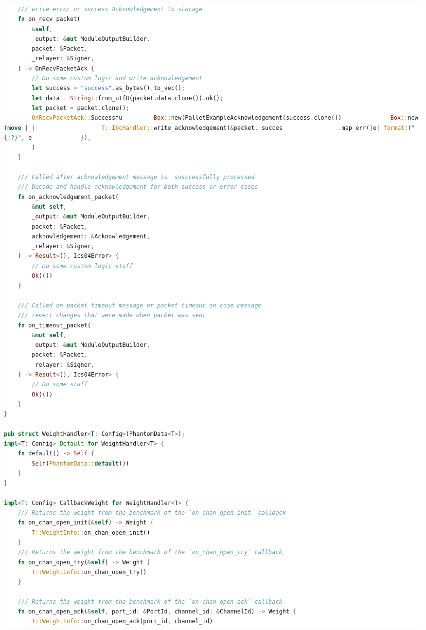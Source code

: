 ```rust
    /// write error or success Acknowledgement to storage
    fn on_recv_packet(
        &self,
        _output: &mut ModuleOutputBuilder,
        packet: &Packet,
        _relayer: &Signer,
    ) -> OnRecvPacketAck {
        // Do some custom logic and write acknowledgement
        let success = "success".as_bytes().to_vec();
        let data = String::from_utf8(packet.data.clone()).ok();
        let packet = packet.clone();
        OnRecvPacketAck::Successfu	       Box::new(PalletExampleAcknowledgement(success.clone())	           Box::new(move |_|		           T::IbcHandler::write_acknowledgement(&packet, succes			       .map_err(|e| format!("{:?}", e	           }),
        )
    }

    /// Called after acknowledgement message is  susccessfully processed  
    /// Decode and handle acknowledgement for both success or error cases  
    fn on_acknowledgement_packet(
        &mut self,
        _output: &mut ModuleOutputBuilder,
        packet: &Packet,
        acknowledgement: &Acknowledgement,
        _relayer: &Signer,
    ) -> Result<(), Ics04Error> {
        // Do some custom logic stuff
        Ok(())
    }

    /// Called on packet timeout message or packet timeout on cose message  
    /// revert changes that were made when packet was sent  
    fn on_timeout_packet(
        &mut self,
        _output: &mut ModuleOutputBuilder,
        packet: &Packet,
        _relayer: &Signer,
    ) -> Result<(), Ics04Error> {
        // Do some stuff
        Ok(())
    }
}

pub struct WeightHandler<T: Config>(PhantomData<T>);
impl<T: Config> Default for WeightHandler<T> {
    fn default() -> Self {
        Self(PhantomData::default())
    }
}

impl<T: Config> CallbackWeight for WeightHandler<T> { 
    /// Returns the weight from the benchmark of the `on_chan_open_init` callback
    fn on_chan_open_init(&self) -> Weight {
        T::WeightInfo::on_chan_open_init()
    }
    /// Returns the weight from the benchmark of the `on_chan_open_try` callback
    fn on_chan_open_try(&self) -> Weight {
        T::WeightInfo::on_chan_open_try()
    }

    /// Returns the weight from the benchmark of the `on_chan_open_ack` callback
    fn on_chan_open_ack(&self, port_id: &PortId, channel_id: &ChannelId) -> Weight {
        T::WeightInfo::on_chan_open_ack(port_id, channel_id)
```